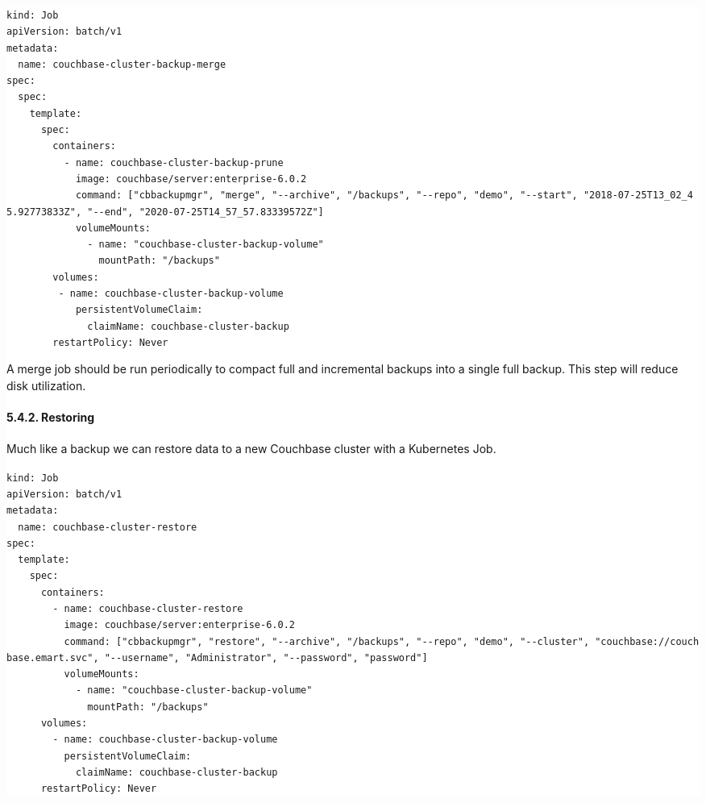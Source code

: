 ```
kind: Job
apiVersion: batch/v1
metadata:
  name: couchbase-cluster-backup-merge
spec:
  spec:
    template:
      spec:
        containers:
          - name: couchbase-cluster-backup-prune
            image: couchbase/server:enterprise-6.0.2
            command: ["cbbackupmgr", "merge", "--archive", "/backups", "--repo", "demo", "--start", "2018-07-25T13_02_45.92773833Z", "--end", "2020-07-25T14_57_57.83339572Z"]
            volumeMounts:
              - name: "couchbase-cluster-backup-volume"
                mountPath: "/backups"
        volumes:
         - name: couchbase-cluster-backup-volume
            persistentVolumeClaim:
              claimName: couchbase-cluster-backup
        restartPolicy: Never
```

A merge job should be run periodically to compact full and incremental backups into a single full backup. This step will reduce disk utilization.


#### 5.4.2. Restoring

Much like a backup we can restore data to a new Couchbase cluster with a Kubernetes Job.

```
kind: Job
apiVersion: batch/v1
metadata:
  name: couchbase-cluster-restore
spec:
  template:
    spec:
      containers:
        - name: couchbase-cluster-restore
          image: couchbase/server:enterprise-6.0.2
          command: ["cbbackupmgr", "restore", "--archive", "/backups", "--repo", "demo", "--cluster", "couchbase://couchbase.emart.svc", "--username", "Administrator", "--password", "password"]
          volumeMounts:
            - name: "couchbase-cluster-backup-volume"
              mountPath: "/backups"
      volumes:
        - name: couchbase-cluster-backup-volume
          persistentVolumeClaim:
            claimName: couchbase-cluster-backup
      restartPolicy: Never
```      
